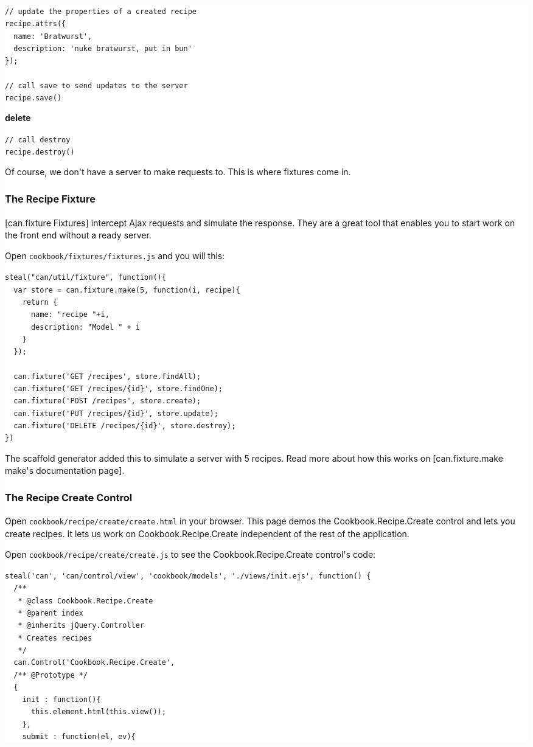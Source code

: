     // update the properties of a created recipe
    recipe.attrs({
      name: 'Bratwurst',
      description: 'nuke bratwurst, put in bun'
    });
  
    // call save to send updates to the server
    recipe.save()

__delete__

    // call destroy
    recipe.destroy()

Of course, we don't have a server to make requests to. This is
where fixtures come in.

### The Recipe Fixture

[can.fixture Fixtures] intercept Ajax requests and
simulate the response. They are a great tool that enables
you to start work on the front end without a ready server.

Open `cookbook/fixtures/fixtures.js` and you will this:

    steal("can/util/fixture", function(){
      var store = can.fixture.make(5, function(i, recipe){
        return {
          name: "recipe "+i,
          description: "Model " + i
        }
      });

      can.fixture('GET /recipes', store.findAll);
      can.fixture('GET /recipes/{id}', store.findOne);
      can.fixture('POST /recipes', store.create);
      can.fixture('PUT /recipes/{id}', store.update);
      can.fixture('DELETE /recipes/{id}', store.destroy);
    })

The scaffold generator added this to simulate a server 
with 5 recipes.  Read more about how this works on
[can.fixture.make make's documentation page].

### The Recipe Create Control

Open `cookbook/recipe/create/create.html` in your 
browser.  This page demos the Cookbook.Recipe.Create control and
lets you create recipes.  It lets us work on Cookbook.Recipe.Create
independent of the rest of the application.

Open `cookbook/recipe/create/create.js` to
see the Cookbook.Recipe.Create control's code:

    steal('can', 'can/control/view', 'cookbook/models', './views/init.ejs', function() {
      /**
       * @class Cookbook.Recipe.Create
       * @parent index
       * @inherits jQuery.Controller
       * Creates recipes
       */
      can.Control('Cookbook.Recipe.Create',
      /** @Prototype */
      {
        init : function(){
          this.element.html(this.view());
        },
        submit : function(el, ev){